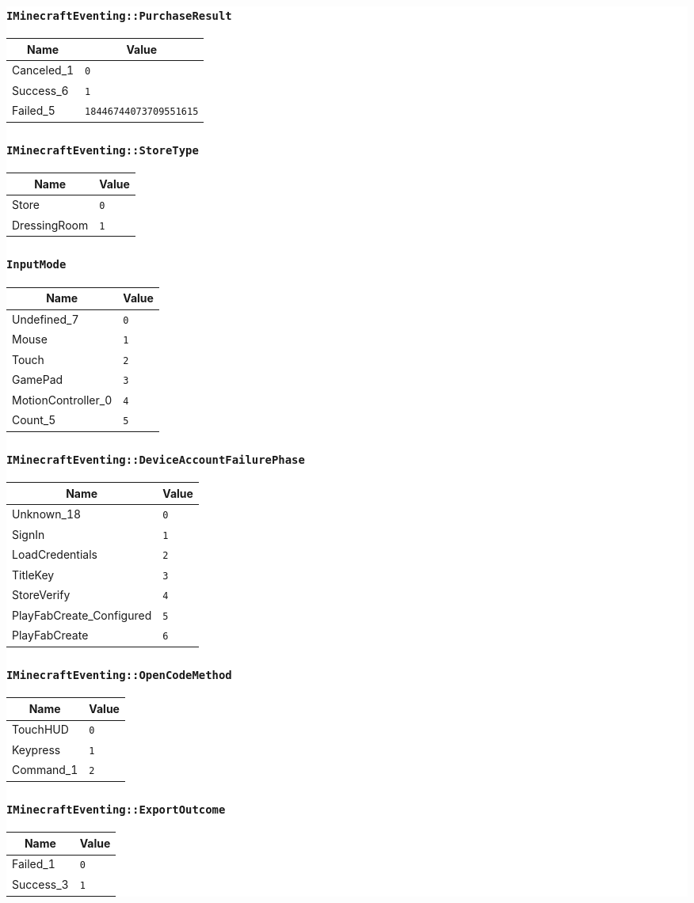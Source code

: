 
### `IMinecraftEventing::PurchaseResult`
Name | Value
-|-
Canceled_1 | `0`
Success_6 | `1`
Failed_5 | `18446744073709551615`


### `IMinecraftEventing::StoreType`
Name | Value
-|-
Store | `0`
DressingRoom | `1`


### `InputMode`
Name | Value
-|-
Undefined_7 | `0`
Mouse | `1`
Touch | `2`
GamePad | `3`
MotionController_0 | `4`
Count_5 | `5`


### `IMinecraftEventing::DeviceAccountFailurePhase`
Name | Value
-|-
Unknown_18 | `0`
SignIn | `1`
LoadCredentials | `2`
TitleKey | `3`
StoreVerify | `4`
PlayFabCreate_Configured | `5`
PlayFabCreate | `6`


### `IMinecraftEventing::OpenCodeMethod`
Name | Value
-|-
TouchHUD | `0`
Keypress | `1`
Command_1 | `2`


### `IMinecraftEventing::ExportOutcome`
Name | Value
-|-
Failed_1 | `0`
Success_3 | `1`
